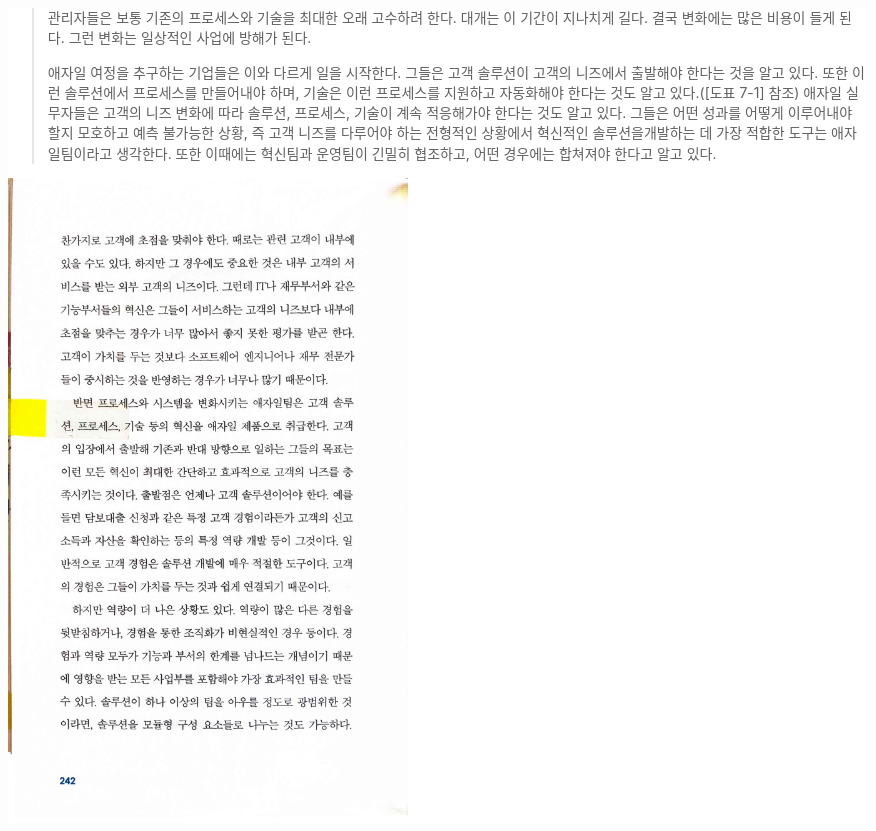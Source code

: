 
> 관리자들은 보통 기존의 프로세스와 기술을 최대한 오래 고수하려 한다. 대개는 이 기간이 지나치게 길다. 결국 변화에는 많은 비용이 들게 된다. 그런 변화는 일상적인 사업에 방해가 된다.
>
> 애자일 여정을 추구하는 기업들은 이와 다르게 일을 시작한다. 그들은 고객 솔루션이 고객의 니즈에서 출발해야 한다는 것을 알고 있다. 또한 이런 솔루션에서 프로세스를 만들어내야 하며, 기술은 이런 프로세스를 지원하고 자동화해야 한다는 것도 알고 있다.([도표 7-1] 참조) 애자일 실무자들은 고객의 니즈 변화에 따라 솔루션, 프로세스, 기술이 계속 적응해가야 한다는 것도 알고 있다. 그들은 어떤 성과를 어떻게 이루어내야 할지 모호하고 예측 불가능한 상황, 즉 고객 니즈를 다루어야 하는 전형적인 상황에서 혁신적인 솔루션을개발하는 데 가장 적합한 도구는 애자일팀이라고 생각한다. 또한 이때에는 혁신팀과 운영팀이 긴밀히 협조하고, 어떤 경우에는 합쳐져야 한다고 알고 있다.

<img src="doing_agile_right/102.jpg" alt="" width="400"/>

